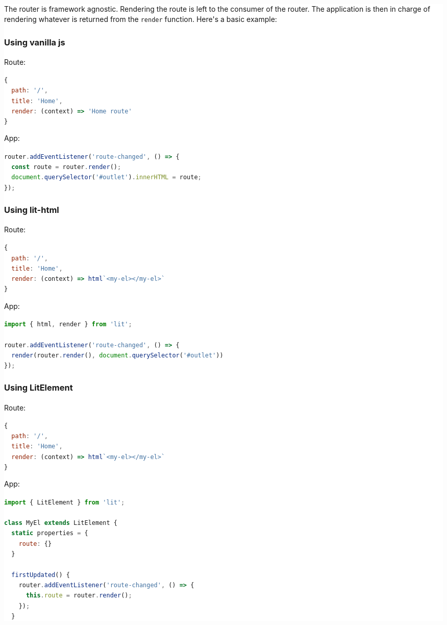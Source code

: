 The router is framework agnostic. Rendering the route is left to the consumer of the router. The application is then in charge of rendering whatever is returned from the `render` function. Here's a basic example:

### Using vanilla js

Route:
```js
{
  path: '/',
  title: 'Home',
  render: (context) => 'Home route'
}
```
App:
```js
router.addEventListener('route-changed', () => {
  const route = router.render();
  document.querySelector('#outlet').innerHTML = route;
});
```

### Using lit-html

Route:
```js
{
  path: '/',
  title: 'Home',
  render: (context) => html`<my-el></my-el>`
}
```
App:
```js
import { html, render } from 'lit';

router.addEventListener('route-changed', () => {
  render(router.render(), document.querySelector('#outlet'))
});
```

### Using LitElement

Route:
```js
{
  path: '/',
  title: 'Home',
  render: (context) => html`<my-el></my-el>`
}
```
App:
```js
import { LitElement } from 'lit';

class MyEl extends LitElement {
  static properties = {
    route: {}
  }

  firstUpdated() {
    router.addEventListener('route-changed', () => {
      this.route = router.render();
    });
  }

```